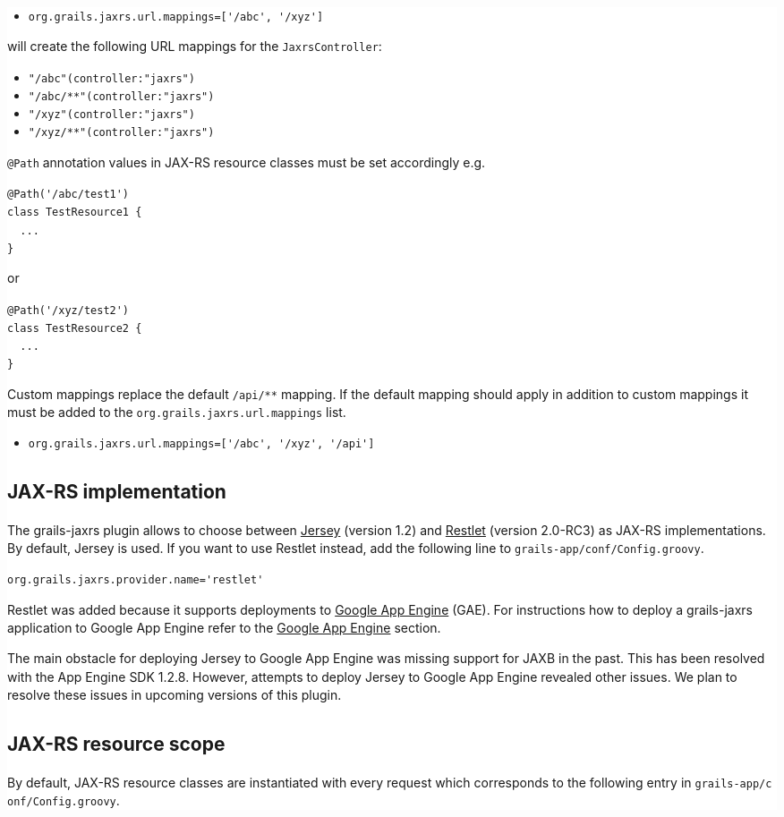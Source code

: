   * `org.grails.jaxrs.url.mappings=['/abc', '/xyz']`

will create the following URL mappings for the `JaxrsController`:

  * `"/abc"(controller:"jaxrs")`
  * `"/abc/**"(controller:"jaxrs")`
  * `"/xyz"(controller:"jaxrs")`
  * `"/xyz/**"(controller:"jaxrs")`

`@Path` annotation values in JAX-RS resource classes must be set accordingly e.g.

```
@Path('/abc/test1')
class TestResource1 {
  ...    
}
```

or

```
@Path('/xyz/test2')
class TestResource2 {
  ...    
}
```

Custom mappings replace the default `/api/**` mapping. If the default mapping should apply in addition to custom mappings it must be added to the `org.grails.jaxrs.url.mappings` list.

  * `org.grails.jaxrs.url.mappings=['/abc', '/xyz', '/api']`

## JAX-RS implementation ##

The grails-jaxrs plugin allows to choose between [Jersey](https://jersey.dev.java.net/) (version 1.2) and [Restlet](http://www.restlet.org/) (version 2.0-RC3) as JAX-RS implementations. By default, Jersey is used. If you want to use Restlet instead, add the following line to `grails-app/conf/Config.groovy`.

```
org.grails.jaxrs.provider.name='restlet'
```

Restlet was added because it supports deployments to [Google App Engine](http://code.google.com/appengine/) (GAE). For instructions how to deploy a grails-jaxrs application to Google App Engine refer to the [Google App Engine](#Google_App_Engine.md) section.

The main obstacle for deploying Jersey to Google App Engine was missing support for JAXB in the past. This has been resolved with the App Engine SDK 1.2.8. However, attempts to deploy Jersey to Google App Engine revealed other issues. We plan to resolve these issues in upcoming versions of this plugin.

## JAX-RS resource scope ##

By default, JAX-RS resource classes are instantiated with every request which corresponds to the following entry in `grails-app/conf/Config.groovy`.
